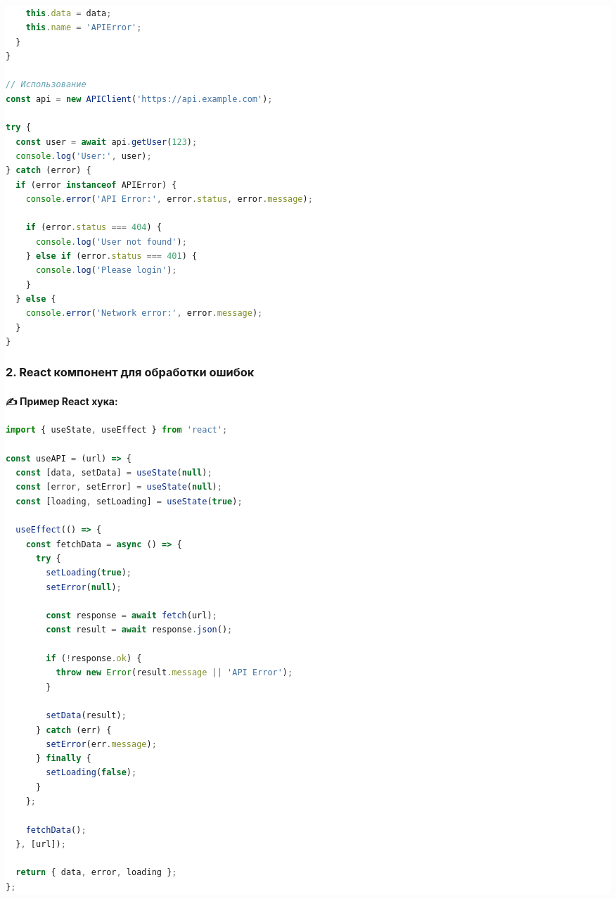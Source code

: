 ```javascript
    this.data = data;
    this.name = 'APIError';
  }
}

// Использование
const api = new APIClient('https://api.example.com');

try {
  const user = await api.getUser(123);
  console.log('User:', user);
} catch (error) {
  if (error instanceof APIError) {
    console.error('API Error:', error.status, error.message);
    
    if (error.status === 404) {
      console.log('User not found');
    } else if (error.status === 401) {
      console.log('Please login');
    }
  } else {
    console.error('Network error:', error.message);
  }
}
```

### 2. **React компонент для обработки ошибок**

#### ✍ Пример React хука:
```javascript
import { useState, useEffect } from 'react';

const useAPI = (url) => {
  const [data, setData] = useState(null);
  const [error, setError] = useState(null);
  const [loading, setLoading] = useState(true);
  
  useEffect(() => {
    const fetchData = async () => {
      try {
        setLoading(true);
        setError(null);
        
        const response = await fetch(url);
        const result = await response.json();
        
        if (!response.ok) {
          throw new Error(result.message || 'API Error');
        }
        
        setData(result);
      } catch (err) {
        setError(err.message);
      } finally {
        setLoading(false);
      }
    };
    
    fetchData();
  }, [url]);
  
  return { data, error, loading };
};
```